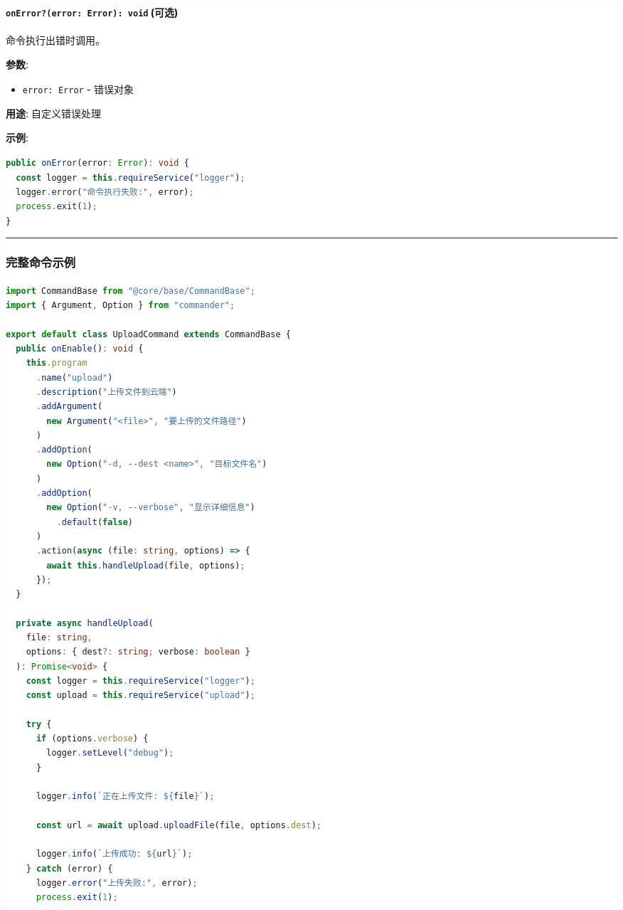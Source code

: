 #### `onError?(error: Error): void` (可选)

命令执行出错时调用。

**参数**:
- `error: Error` - 错误对象

**用途**: 自定义错误处理

**示例**:
```typescript
public onError(error: Error): void {
  const logger = this.requireService("logger");
  logger.error("命令执行失败:", error);
  process.exit(1);
}
```

---

### 完整命令示例

```typescript
import CommandBase from "@core/base/CommandBase";
import { Argument, Option } from "commander";

export default class UploadCommand extends CommandBase {
  public onEnable(): void {
    this.program
      .name("upload")
      .description("上传文件到云端")
      .addArgument(
        new Argument("<file>", "要上传的文件路径")
      )
      .addOption(
        new Option("-d, --dest <name>", "目标文件名")
      )
      .addOption(
        new Option("-v, --verbose", "显示详细信息")
          .default(false)
      )
      .action(async (file: string, options) => {
        await this.handleUpload(file, options);
      });
  }

  private async handleUpload(
    file: string,
    options: { dest?: string; verbose: boolean }
  ): Promise<void> {
    const logger = this.requireService("logger");
    const upload = this.requireService("upload");

    try {
      if (options.verbose) {
        logger.setLevel("debug");
      }

      logger.info(`正在上传文件: ${file}`);
      
      const url = await upload.uploadFile(file, options.dest);
      
      logger.info(`上传成功: ${url}`);
    } catch (error) {
      logger.error("上传失败:", error);
      process.exit(1);
```
